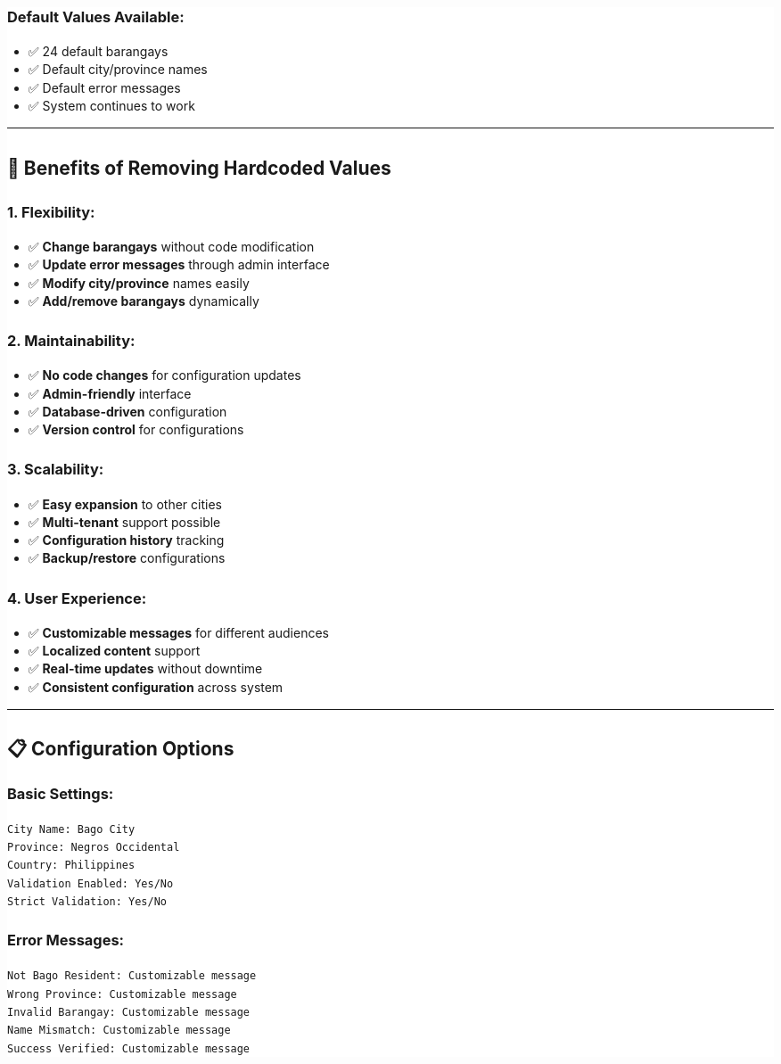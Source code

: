 ### **Default Values Available:**
- ✅ 24 default barangays
- ✅ Default city/province names
- ✅ Default error messages
- ✅ System continues to work

---

## 🎯 **Benefits of Removing Hardcoded Values**

### **1. Flexibility:**
- ✅ **Change barangays** without code modification
- ✅ **Update error messages** through admin interface
- ✅ **Modify city/province** names easily
- ✅ **Add/remove barangays** dynamically

### **2. Maintainability:**
- ✅ **No code changes** for configuration updates
- ✅ **Admin-friendly** interface
- ✅ **Database-driven** configuration
- ✅ **Version control** for configurations

### **3. Scalability:**
- ✅ **Easy expansion** to other cities
- ✅ **Multi-tenant** support possible
- ✅ **Configuration history** tracking
- ✅ **Backup/restore** configurations

### **4. User Experience:**
- ✅ **Customizable messages** for different audiences
- ✅ **Localized content** support
- ✅ **Real-time updates** without downtime
- ✅ **Consistent configuration** across system

---

## 📋 **Configuration Options**

### **Basic Settings:**
```
City Name: Bago City
Province: Negros Occidental
Country: Philippines
Validation Enabled: Yes/No
Strict Validation: Yes/No
```

### **Error Messages:**
```
Not Bago Resident: Customizable message
Wrong Province: Customizable message
Invalid Barangay: Customizable message
Name Mismatch: Customizable message
Success Verified: Customizable message
```
